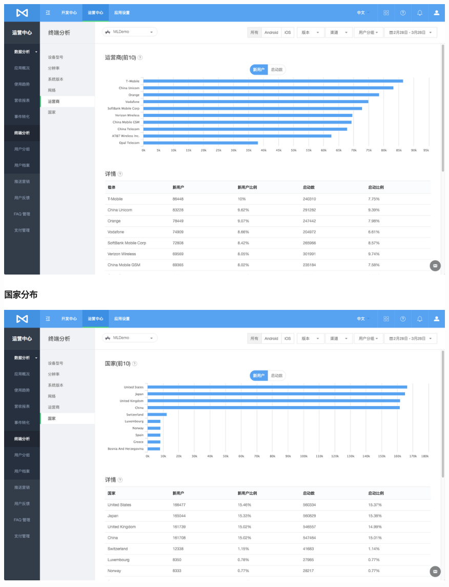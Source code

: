 ![imgAATerminal.png](../../../images/analytics_25.png) 
### 国家分布

![imgAATerminal.png](../../../images/analytics_26.png) 
